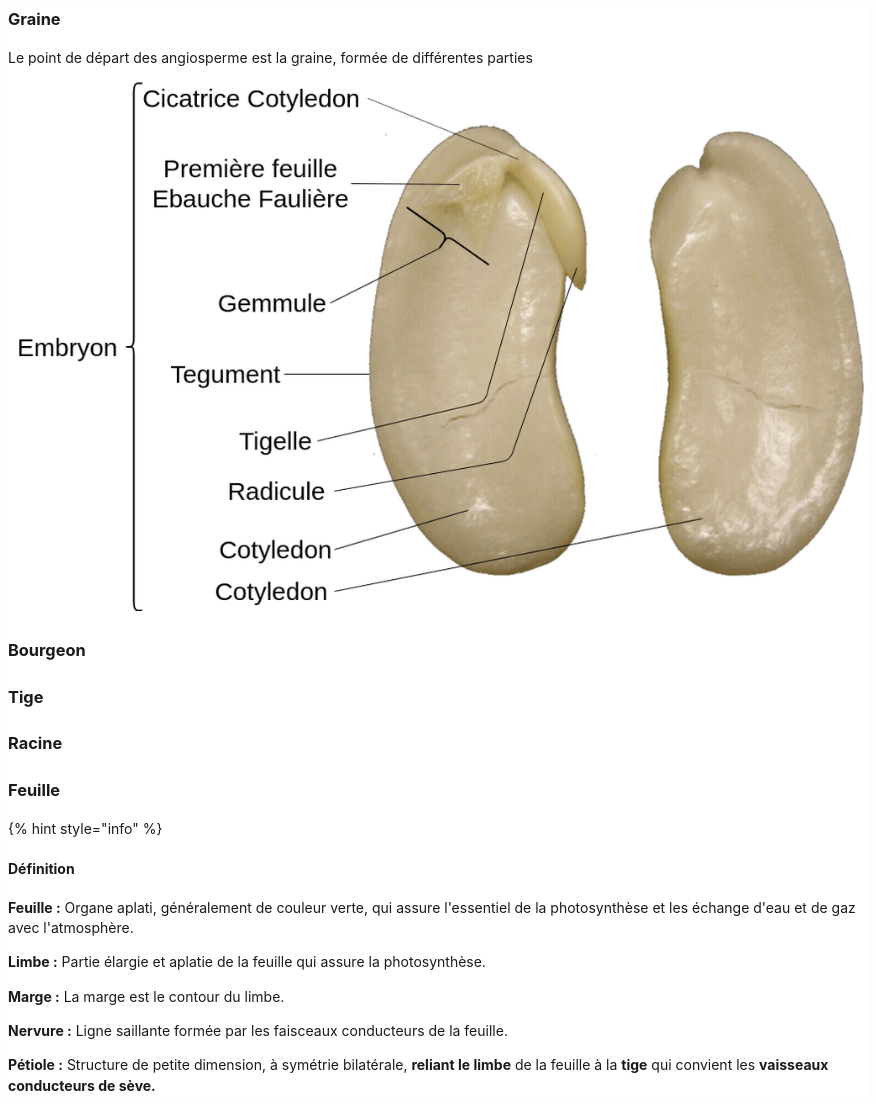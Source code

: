 ### Graine
Le point de départ des angiosperme est la graine, formée de différentes parties

![](../.gitbook/assets/graine-haricot.png)
### Bourgeon
### Tige
### Racine
### Feuille
{% hint style="info" %}
#### **Définition**

**Feuille :** Organe aplati, généralement de couleur verte, qui assure l'essentiel de la photosynthèse et les échange d'eau et de gaz avec l'atmosphère.

**Limbe :** Partie élargie et aplatie de la feuille qui assure la photosynthèse.

**Marge :** La marge est le contour du limbe.

**Nervure :** Ligne saillante formée par les faisceaux conducteurs de la feuille.

**Pétiole :** Structure de petite dimension, à symétrie bilatérale, **reliant le limbe** de la feuille à la **tige** qui convient les **vaisseaux conducteurs de sève.**

